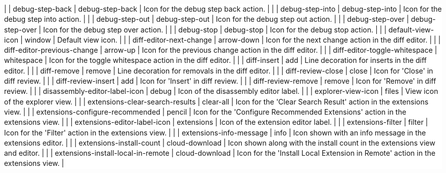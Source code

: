 | <i class="codicon codicon-debug-step-back"></i>                         | debug-step-back                           | debug-step-back                         | Icon for the debug step back action.                                                   |
| <i class="codicon codicon-debug-step-into"></i>                         | debug-step-into                           | debug-step-into                         | Icon for the debug step into action.                                                   |
| <i class="codicon codicon-debug-step-out"></i>                          | debug-step-out                            | debug-step-out                          | Icon for the debug step out action.                                                    |
| <i class="codicon codicon-debug-step-over"></i>                         | debug-step-over                           | debug-step-over                         | Icon for the debug step over action.                                                   |
| <i class="codicon codicon-debug-stop"></i>                              | debug-stop                                | debug-stop                              | Icon for the debug stop action.                                                        |
| <i class="codicon codicon-window"></i>                                  | default-view-icon                         | window                                  | Default view icon.                                                                     |
| <i class="codicon codicon-arrow-down"></i>                              | diff-editor-next-change                   | arrow-down                              | Icon for the next change action in the diff editor.                                    |
| <i class="codicon codicon-arrow-up"></i>                                | diff-editor-previous-change               | arrow-up                                | Icon for the previous change action in the diff editor.                                |
| <i class="codicon codicon-whitespace"></i>                              | diff-editor-toggle-whitespace             | whitespace                              | Icon for the toggle whitespace action in the diff editor.                              |
| <i class="codicon codicon-add"></i>                                     | diff-insert                               | add                                     | Line decoration for inserts in the diff editor.                                        |
| <i class="codicon codicon-remove"></i>                                  | diff-remove                               | remove                                  | Line decoration for removals in the diff editor.                                       |
| <i class="codicon codicon-close"></i>                                   | diff-review-close                         | close                                   | Icon for 'Close' in diff review.                                                       |
| <i class="codicon codicon-add"></i>                                     | diff-review-insert                        | add                                     | Icon for 'Insert' in diff review.                                                      |
| <i class="codicon codicon-remove"></i>                                  | diff-review-remove                        | remove                                  | Icon for 'Remove' in diff review.                                                      |
| <i class="codicon codicon-debug"></i>                                   | disassembly-editor-label-icon             | debug                                   | Icon of the disassembly editor label.                                                  |
| <i class="codicon codicon-files"></i>                                   | explorer-view-icon                        | files                                   | View icon of the explorer view.                                                        |
| <i class="codicon codicon-clear-all"></i>                               | extensions-clear-search-results           | clear-all                               | Icon for the 'Clear Search Result' action in the extensions view.                      |
| <i class="codicon codicon-pencil"></i>                                  | extensions-configure-recommended          | pencil                                  | Icon for the 'Configure Recommended Extensions' action in the extensions view.         |
| <i class="codicon codicon-extensions"></i>                              | extensions-editor-label-icon              | extensions                              | Icon of the extension editor label.                                                    |
| <i class="codicon codicon-filter"></i>                                  | extensions-filter                         | filter                                  | Icon for the 'Filter' action in the extensions view.                                   |
| <i class="codicon codicon-info"></i>                                    | extensions-info-message                   | info                                    | Icon shown with an info message in the extensions editor.                              |
| <i class="codicon codicon-cloud-download"></i>                          | extensions-install-count                  | cloud-download                          | Icon shown along with the install count in the extensions view and editor.             |
| <i class="codicon codicon-cloud-download"></i>                          | extensions-install-local-in-remote        | cloud-download                          | Icon for the 'Install Local Extension in Remote' action in the extensions view.        |